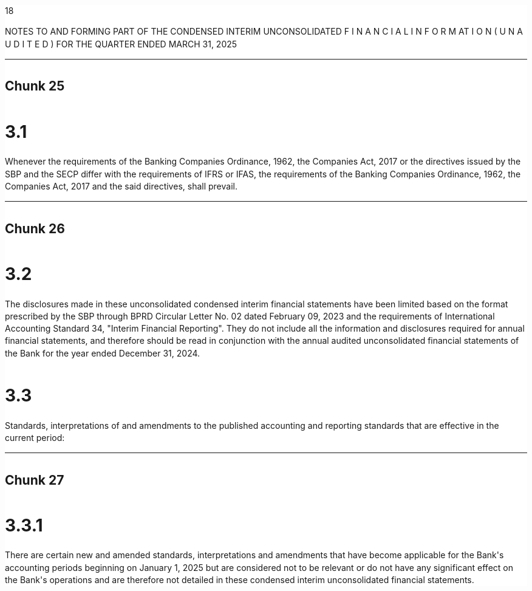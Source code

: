
18



NOTES TO AND FORMING PART OF THE CONDENSED INTERIM UNCONSOLIDATED
F I N A N C I A L   I N F O R M AT I O N   ( U N A U D I T E D )
FOR THE QUARTER ENDED MARCH 31, 2025

---

## Chunk 25

# 3.1

Whenever the requirements of the Banking Companies Ordinance, 1962, the Companies Act, 2017 or the directives issued by the SBP and the SECP differ with the requirements of IFRS or IFAS, the requirements of the Banking Companies Ordinance, 1962, the Companies Act, 2017 and the said directives, shall prevail.

---

## Chunk 26

# 3.2

The disclosures made in these unconsolidated condensed interim financial statements have been limited based on the format prescribed by the SBP through BPRD Circular Letter No. 02 dated February 09, 2023 and the requirements of International Accounting Standard 34, "Interim Financial Reporting". They do not include all the information and disclosures required for annual financial statements, and therefore should be read in conjunction with the annual audited unconsolidated financial statements of the Bank for the year ended December 31, 2024.

# 3.3

Standards, interpretations of and amendments to the published accounting and reporting standards that are effective in the current period:

---

## Chunk 27

# 3.3.1

There are certain new and amended standards, interpretations and amendments that have become applicable for the Bank's accounting periods beginning on January 1, 2025 but are considered not to be relevant or do not have any significant effect on the Bank's operations and are therefore not detailed in these condensed interim unconsolidated financial statements.
